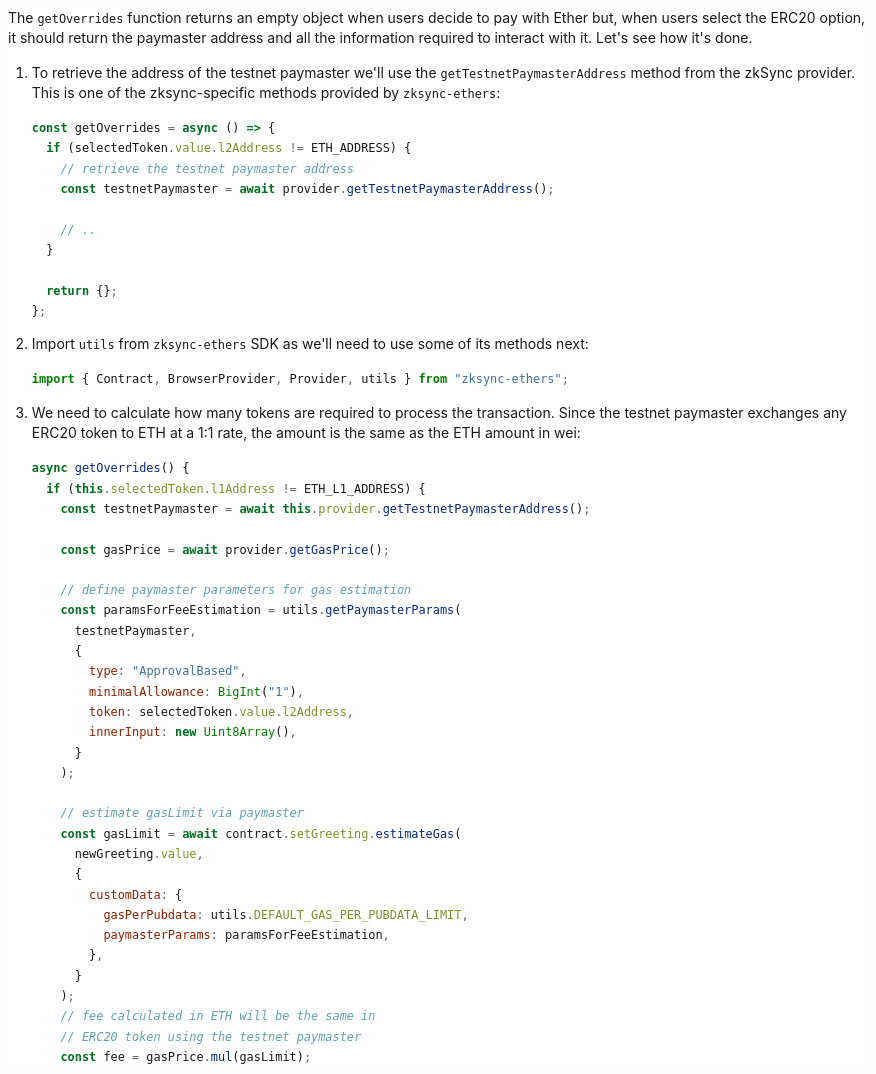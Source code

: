 The `getOverrides` function returns an empty object when users decide to pay with Ether but,
when users select the ERC20 option, it should return the paymaster address and all the information required to interact with it.
Let's see how it's done.

1. To retrieve the address of the testnet paymaster we'll use the `getTestnetPaymasterAddress` method from the zkSync provider.
  This is one of the zksync-specific methods provided by `zksync-ethers`:

    ```javascript
    const getOverrides = async () => {
      if (selectedToken.value.l2Address != ETH_ADDRESS) {
        // retrieve the testnet paymaster address
        const testnetPaymaster = await provider.getTestnetPaymasterAddress();

        // ..
      }

      return {};
    };
    ```

1. Import `utils` from `zksync-ethers` SDK as we'll need to use some of its methods next:

    ```javascript
    import { Contract, BrowserProvider, Provider, utils } from "zksync-ethers";
    ```

1. We need to calculate how many tokens are required to process the transaction.
  Since the testnet paymaster exchanges any ERC20 token to ETH at a 1:1 rate, the amount is the same as the ETH amount in wei:

    ```javascript
    async getOverrides() {
      if (this.selectedToken.l1Address != ETH_L1_ADDRESS) {
        const testnetPaymaster = await this.provider.getTestnetPaymasterAddress();

        const gasPrice = await provider.getGasPrice();

        // define paymaster parameters for gas estimation
        const paramsForFeeEstimation = utils.getPaymasterParams(
          testnetPaymaster,
          {
            type: "ApprovalBased",
            minimalAllowance: BigInt("1"),
            token: selectedToken.value.l2Address,
            innerInput: new Uint8Array(),
          }
        );

        // estimate gasLimit via paymaster
        const gasLimit = await contract.setGreeting.estimateGas(
          newGreeting.value,
          {
            customData: {
              gasPerPubdata: utils.DEFAULT_GAS_PER_PUBDATA_LIMIT,
              paymasterParams: paramsForFeeEstimation,
            },
          }
        );
        // fee calculated in ETH will be the same in
        // ERC20 token using the testnet paymaster
        const fee = gasPrice.mul(gasLimit);
